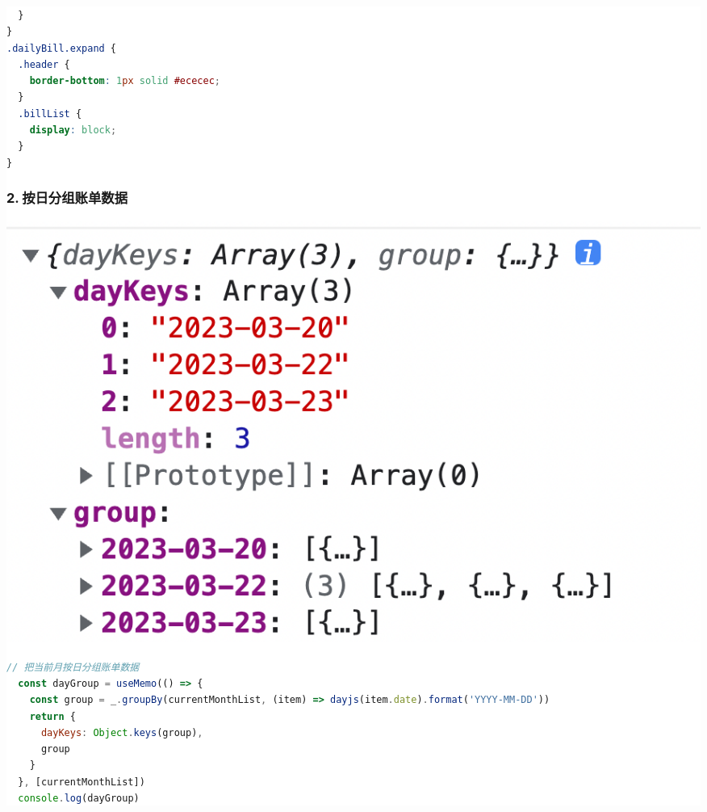 ```css
  }
}
.dailyBill.expand {
  .header {
    border-bottom: 1px solid #ececec;
  }
  .billList {
    display: block;
  }
}
```

### 2. 按日分组账单数据

![image.png](./assets/day4_5_25.png)

```javascript
// 把当前月按日分组账单数据
  const dayGroup = useMemo(() => {
    const group = _.groupBy(currentMonthList, (item) => dayjs(item.date).format('YYYY-MM-DD'))
    return {
      dayKeys: Object.keys(group),
      group
    }
  }, [currentMonthList])
  console.log(dayGroup)
```
